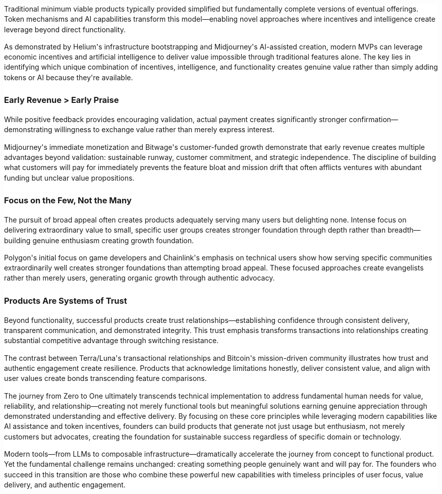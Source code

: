 Traditional minimum viable products typically provided simplified but fundamentally complete versions of eventual offerings. Token mechanisms and AI capabilities transform this model—enabling novel approaches where incentives and intelligence create leverage beyond direct functionality.

As demonstrated by Helium's infrastructure bootstrapping and Midjourney's AI-assisted creation, modern MVPs can leverage economic incentives and artificial intelligence to deliver value impossible through traditional features alone. The key lies in identifying which unique combination of incentives, intelligence, and functionality creates genuine value rather than simply adding tokens or AI because they're available.

### Early Revenue > Early Praise

While positive feedback provides encouraging validation, actual payment creates significantly stronger confirmation—demonstrating willingness to exchange value rather than merely express interest.

Midjourney's immediate monetization and Bitwage's customer-funded growth demonstrate that early revenue creates multiple advantages beyond validation: sustainable runway, customer commitment, and strategic independence. The discipline of building what customers will pay for immediately prevents the feature bloat and mission drift that often afflicts ventures with abundant funding but unclear value propositions.

### Focus on the Few, Not the Many

The pursuit of broad appeal often creates products adequately serving many users but delighting none. Intense focus on delivering extraordinary value to small, specific user groups creates stronger foundation through depth rather than breadth—building genuine enthusiasm creating growth foundation.

Polygon's initial focus on game developers and Chainlink's emphasis on technical users show how serving specific communities extraordinarily well creates stronger foundations than attempting broad appeal. These focused approaches create evangelists rather than merely users, generating organic growth through authentic advocacy.

### Products Are Systems of Trust

Beyond functionality, successful products create trust relationships—establishing confidence through consistent delivery, transparent communication, and demonstrated integrity. This trust emphasis transforms transactions into relationships creating substantial competitive advantage through switching resistance.

The contrast between Terra/Luna's transactional relationships and Bitcoin's mission-driven community illustrates how trust and authentic engagement create resilience. Products that acknowledge limitations honestly, deliver consistent value, and align with user values create bonds transcending feature comparisons.

The journey from Zero to One ultimately transcends technical implementation to address fundamental human needs for value, reliability, and relationship—creating not merely functional tools but meaningful solutions earning genuine appreciation through demonstrated understanding and effective delivery. By focusing on these core principles while leveraging modern capabilities like AI assistance and token incentives, founders can build products that generate not just usage but enthusiasm, not merely customers but advocates, creating the foundation for sustainable success regardless of specific domain or technology.

Modern tools—from LLMs to composable infrastructure—dramatically accelerate the journey from concept to functional product. Yet the fundamental challenge remains unchanged: creating something people genuinely want and will pay for. The founders who succeed in this transition are those who combine these powerful new capabilities with timeless principles of user focus, value delivery, and authentic engagement.
